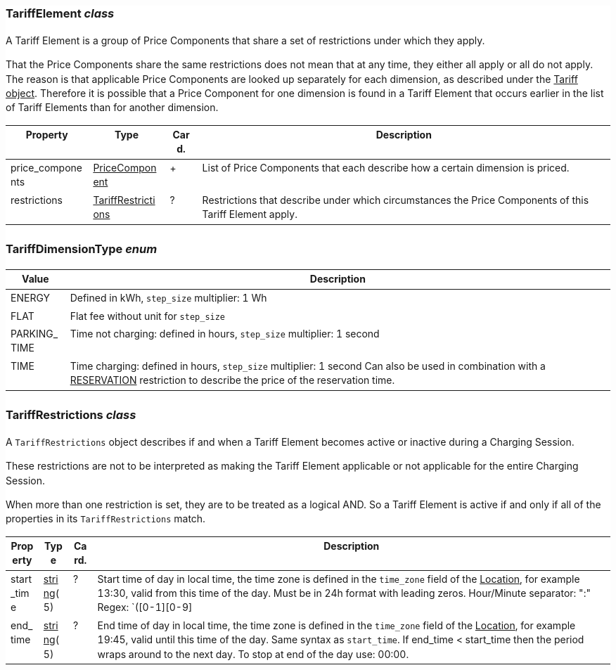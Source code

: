 ### TariffElement *class*

A Tariff Element is a group of Price Components that share a set of restrictions under which they apply.

That the Price Components share the same restrictions does not mean that at any time, they either all apply or all do
not apply. The reason is that applicable Price Components are looked up separately for each dimension, as described
under the [Tariff object](https://ocpi.dev). Therefore it is possible that a Price Component for one dimension
is found in a Tariff Element that occurs earlier in the list of Tariff Elements than for another dimension.

| Property         | Type                                   | Card. | Description                                                                                             |
|------------------|----------------------------------------|-------|---------------------------------------------------------------------------------------------------------|
| price_components | [PriceComponent](https://ocpi.dev)     | \+    | List of Price Components that each describe how a certain dimension is priced.                          |
| restrictions     | [TariffRestrictions](https://ocpi.dev) | ?     | Restrictions that describe under which circumstances the Price Components of this Tariff Element apply. |

### TariffDimensionType *enum*

| Value        | Description                                                                                                                                                                                         |
|--------------|-----------------------------------------------------------------------------------------------------------------------------------------------------------------------------------------------------|
| ENERGY       | Defined in kWh, `step_size` multiplier: 1 Wh                                                                                                                                                        |
| FLAT         | Flat fee without unit for `step_size`                                                                                                                                                               |
| PARKING_TIME | Time not charging: defined in hours, `step_size` multiplier: 1 second                                                                                                                               |
| TIME         | Time charging: defined in hours, `step_size` multiplier: 1 second Can also be used in combination with a [RESERVATION](https://ocpi.dev) restriction to describe the price of the reservation time. |

### TariffRestrictions *class*

A `TariffRestrictions` object describes if and when a Tariff Element becomes active or inactive during a Charging Session.

These restrictions are not to be interpreted as making the Tariff Element applicable or not applicable for the entire
Charging Session.

When more than one restriction is set, they are to be treated as a logical AND. So a Tariff Element is active if and
only if all of the properties in its `TariffRestrictions` match.

| Property     | Type                                           | Card. | Description                                                                                                                                                                                                                                                                                                                                                                                                                                                                                                                                                                                                      |
|--------------|------------------------------------------------|-------|------------------------------------------------------------------------------------------------------------------------------------------------------------------------------------------------------------------------------------------------------------------------------------------------------------------------------------------------------------------------------------------------------------------------------------------------------------------------------------------------------------------------------------------------------------------------------------------------------------------|
| start_time   | [string](https://ocpi.dev)(5)                  | ?     | Start time of day in local time, the time zone is defined in the `time_zone` field of the [Location](https://ocpi.dev), for example 13:30, valid from this time of the day. Must be in 24h format with leading zeros. Hour/Minute separator: ":" Regex: `([0-1][0-9]|2[0-3]):[0-5][0-9]`                                                                                                                                                                                                                                                                                                                         |
| end_time     | [string](https://ocpi.dev)(5)                  | ?     | End time of day in local time, the time zone is defined in the `time_zone` field of the [Location](https://ocpi.dev), for example 19:45, valid until this time of the day. Same syntax as `start_time`. If end_time \< start_time then the period wraps around to the next day. To stop at end of the day use: 00:00.                                                                                                                                                                                                                                                                                            |